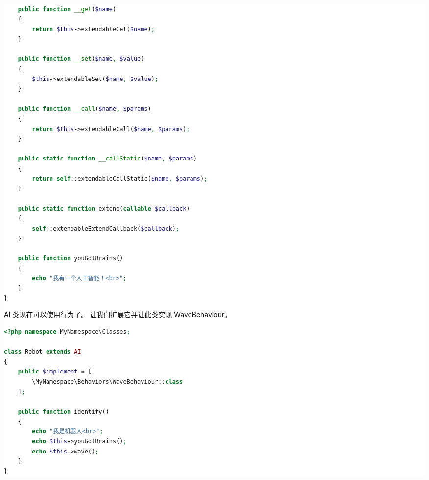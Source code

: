 ```php
    public function __get($name)
    {
        return $this->extendableGet($name);
    }

    public function __set($name, $value)
    {
        $this->extendableSet($name, $value);
    }

    public function __call($name, $params)
    {
        return $this->extendableCall($name, $params);
    }

    public static function __callStatic($name, $params)
    {
        return self::extendableCallStatic($name, $params);
    }

    public static function extend(callable $callback)
    {
        self::extendableExtendCallback($callback);
    }

    public function youGotBrains()
    {
        echo "我有一个人工智能！<br>";
    }
}
```

AI 类现在可以使用行为了。 让我们扩展它并让此类实现 WaveBehaviour。

```php
<?php namespace MyNamespace\Classes;

class Robot extends AI
{
    public $implement = [
        \MyNamespace\Behaviors\WaveBehaviour::class
    ];

    public function identify()
    {
        echo "我是机器人<br>";
        echo $this->youGotBrains();
        echo $this->wave();
    }
}
```
